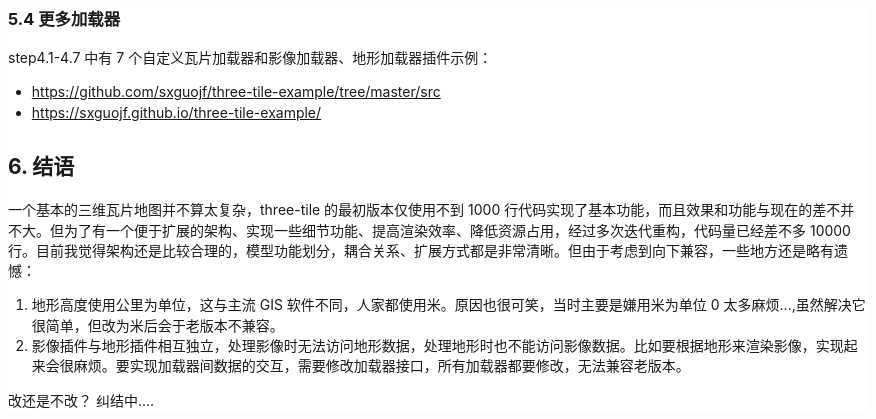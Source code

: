 ### 5.4 更多加载器

step4.1-4.7 中有 7 个自定义瓦片加载器和影像加载器、地形加载器插件示例：

-   https://github.com/sxguojf/three-tile-example/tree/master/src
-   https://sxguojf.github.io/three-tile-example/

## 6. 结语

一个基本的三维瓦片地图并不算太复杂，three-tile 的最初版本仅使用不到 1000 行代码实现了基本功能，而且效果和功能与现在的差不并不大。但为了有一个便于扩展的架构、实现一些细节功能、提高渲染效率、降低资源占用，经过多次迭代重构，代码量已经差不多 10000 行。目前我觉得架构还是比较合理的，模型功能划分，耦合关系、扩展方式都是非常清晰。但由于考虑到向下兼容，一些地方还是略有遗憾：

1. 地形高度使用公里为单位，这与主流 GIS 软件不同，人家都使用米。原因也很可笑，当时主要是嫌用米为单位 0 太多麻烦...,虽然解决它很简单，但改为米后会于老版本不兼容。
2. 影像插件与地形插件相互独立，处理影像时无法访问地形数据，处理地形时也不能访问影像数据。比如要根据地形来渲染影像，实现起来会很麻烦。要实现加载器间数据的交互，需要修改加载器接口，所有加载器都要修改，无法兼容老版本。

改还是不改？ 纠结中....

